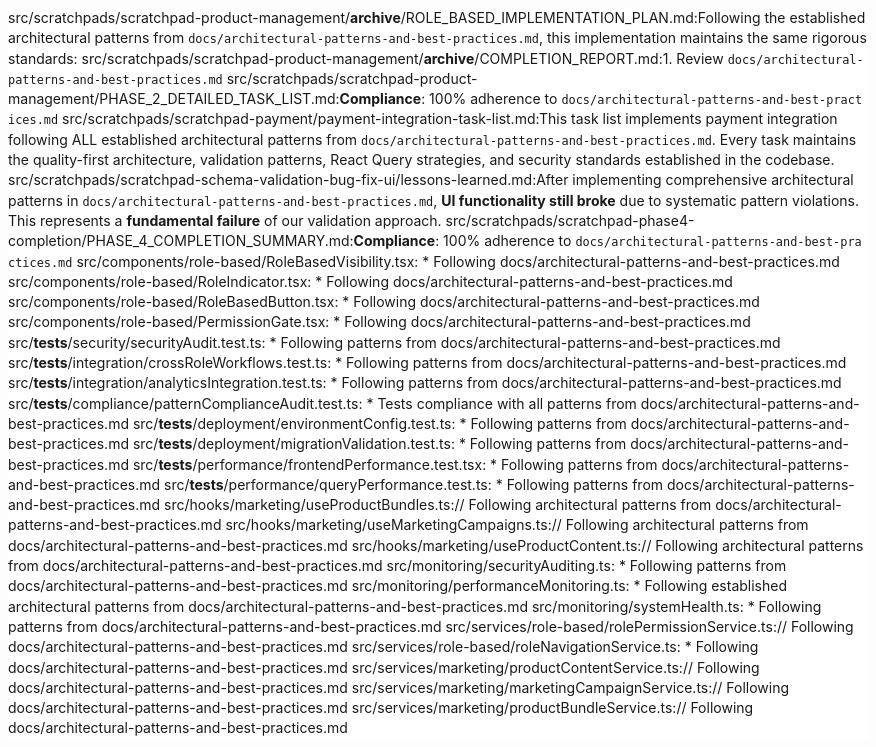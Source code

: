 src/scratchpads/scratchpad-product-management/__archive__/ROLE_BASED_IMPLEMENTATION_PLAN.md:Following the established architectural patterns from `docs/architectural-patterns-and-best-practices.md`, this implementation maintains the same rigorous standards:
src/scratchpads/scratchpad-product-management/__archive__/COMPLETION_REPORT.md:1. Review `docs/architectural-patterns-and-best-practices.md`
src/scratchpads/scratchpad-product-management/PHASE_2_DETAILED_TASK_LIST.md:**Compliance**: 100% adherence to `docs/architectural-patterns-and-best-practices.md`
src/scratchpads/scratchpad-payment/payment-integration-task-list.md:This task list implements payment integration following ALL established architectural patterns from `docs/architectural-patterns-and-best-practices.md`. Every task maintains the quality-first architecture, validation patterns, React Query strategies, and security standards established in the codebase.
src/scratchpads/scratchpad-schema-validation-bug-fix-ui/lessons-learned.md:After implementing comprehensive architectural patterns in `docs/architectural-patterns-and-best-practices.md`, **UI functionality still broke** due to systematic pattern violations. This represents a **fundamental failure** of our validation approach.
src/scratchpads/scratchpad-phase4-completion/PHASE_4_COMPLETION_SUMMARY.md:**Compliance**: 100% adherence to `docs/architectural-patterns-and-best-practices.md`
src/components/role-based/RoleBasedVisibility.tsx: * Following docs/architectural-patterns-and-best-practices.md
src/components/role-based/RoleIndicator.tsx: * Following docs/architectural-patterns-and-best-practices.md
src/components/role-based/RoleBasedButton.tsx: * Following docs/architectural-patterns-and-best-practices.md
src/components/role-based/PermissionGate.tsx: * Following docs/architectural-patterns-and-best-practices.md
src/__tests__/security/securityAudit.test.ts: * Following patterns from docs/architectural-patterns-and-best-practices.md
src/__tests__/integration/crossRoleWorkflows.test.ts: * Following patterns from docs/architectural-patterns-and-best-practices.md
src/__tests__/integration/analyticsIntegration.test.ts: * Following patterns from docs/architectural-patterns-and-best-practices.md
src/__tests__/compliance/patternComplianceAudit.test.ts: * Tests compliance with all patterns from docs/architectural-patterns-and-best-practices.md
src/__tests__/deployment/environmentConfig.test.ts: * Following patterns from docs/architectural-patterns-and-best-practices.md
src/__tests__/deployment/migrationValidation.test.ts: * Following patterns from docs/architectural-patterns-and-best-practices.md
src/__tests__/performance/frontendPerformance.test.tsx: * Following patterns from docs/architectural-patterns-and-best-practices.md
src/__tests__/performance/queryPerformance.test.ts: * Following patterns from docs/architectural-patterns-and-best-practices.md
src/hooks/marketing/useProductBundles.ts:// Following architectural patterns from docs/architectural-patterns-and-best-practices.md
src/hooks/marketing/useMarketingCampaigns.ts:// Following architectural patterns from docs/architectural-patterns-and-best-practices.md
src/hooks/marketing/useProductContent.ts:// Following architectural patterns from docs/architectural-patterns-and-best-practices.md
src/monitoring/securityAuditing.ts: * Following patterns from docs/architectural-patterns-and-best-practices.md
src/monitoring/performanceMonitoring.ts: * Following established architectural patterns from docs/architectural-patterns-and-best-practices.md
src/monitoring/systemHealth.ts: * Following patterns from docs/architectural-patterns-and-best-practices.md
src/services/role-based/rolePermissionService.ts:// Following docs/architectural-patterns-and-best-practices.md
src/services/role-based/roleNavigationService.ts: * Following docs/architectural-patterns-and-best-practices.md
src/services/marketing/productContentService.ts:// Following docs/architectural-patterns-and-best-practices.md
src/services/marketing/marketingCampaignService.ts:// Following docs/architectural-patterns-and-best-practices.md
src/services/marketing/productBundleService.ts:// Following docs/architectural-patterns-and-best-practices.md